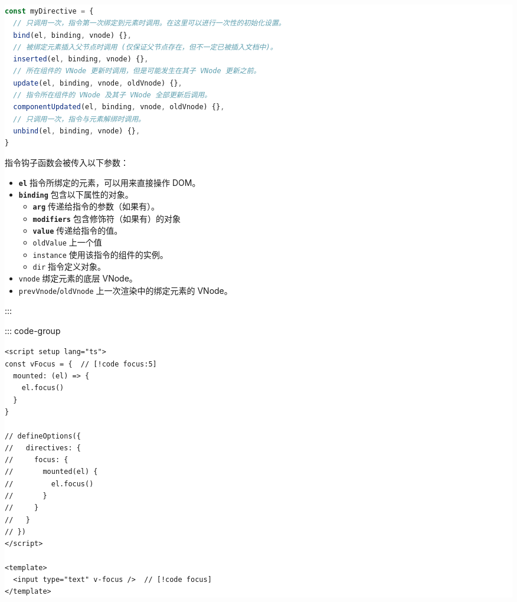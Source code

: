 ```js [Vue2]
const myDirective = {
  // 只调用一次，指令第一次绑定到元素时调用。在这里可以进行一次性的初始化设置。
  bind(el, binding, vnode) {},
  // 被绑定元素插入父节点时调用 (仅保证父节点存在，但不一定已被插入文档中)。
  inserted(el, binding, vnode) {},
  // 所在组件的 VNode 更新时调用，但是可能发生在其子 VNode 更新之前。
  update(el, binding, vnode, oldVnode) {},
  // 指令所在组件的 VNode 及其子 VNode 全部更新后调用。
  componentUpdated(el, binding, vnode, oldVnode) {},
  // 只调用一次，指令与元素解绑时调用。
  unbind(el, binding, vnode) {},
}
```

指令钩子函数会被传入以下参数：

- **`el`** 指令所绑定的元素，可以用来直接操作 DOM。
- **`binding`** 包含以下属性的对象。
  - **`arg`** 传递给指令的参数（如果有）。
  - **`modifiers`** 包含修饰符（如果有）的对象
  - **`value`** 传递给指令的值。
  - `oldValue` 上一个值
  - `instance` 使用该指令的组件的实例。
  - `dir` 指令定义对象。
- `vnode` 绑定元素的底层 VNode。
- `prevVnode`/`oldVnode` 上一次渲染中的绑定元素的 VNode。

:::

::: code-group

```vue [Vue3]
<script setup lang="ts">
const vFocus = {  // [!code focus:5]
  mounted: (el) => {
    el.focus()
  }
}

// defineOptions({
//   directives: {
//     focus: {
//       mounted(el) {
//         el.focus()
//       }
//     }
//   }
// })
</script>

<template>
  <input type="text" v-focus />  // [!code focus]
</template>
```
